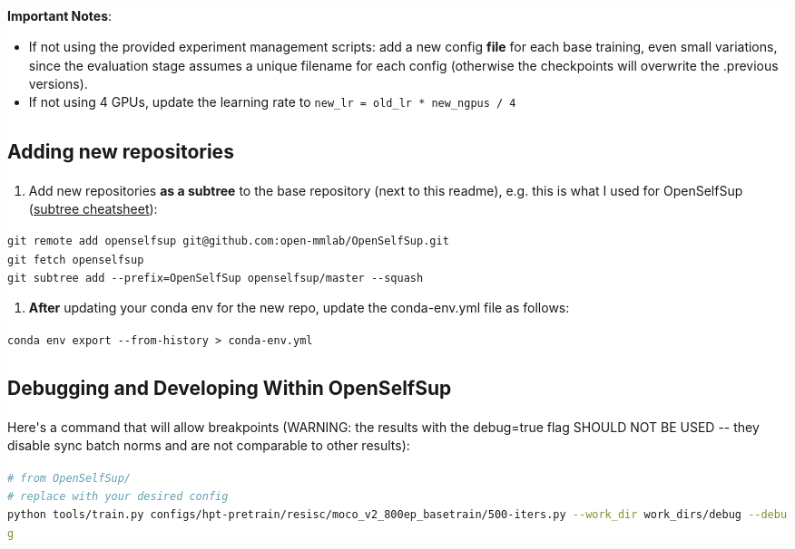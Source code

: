 

**Important Notes**:
* If not using the provided experiment management scripts: add a new config **file** for each base training, even small variations, since the evaluation stage assumes a unique filename for each config (otherwise the checkpoints will overwrite the .previous versions).
* If not using 4 GPUs, update the learning rate to `new_lr = old_lr * new_ngpus / 4`


## Adding new repositories

1. Add new repositories **as a subtree** to the base repository (next to this readme), e.g. this is what I used for OpenSelfSup ([subtree cheatsheet](https://jeffbeeman.com/node/320)):
```
git remote add openselfsup git@github.com:open-mmlab/OpenSelfSup.git
git fetch openselfsup
git subtree add --prefix=OpenSelfSup openselfsup/master --squash
```

1. **After** updating your conda env for the new repo, update the conda-env.yml file as follows:
```
conda env export --from-history > conda-env.yml
```


## Debugging and Developing Within OpenSelfSup

Here's a command that will allow breakpoints (WARNING: the results with the debug=true flag SHOULD NOT BE USED -- they disable sync batch norms and are not comparable to other results):

```bash
# from OpenSelfSup/
# replace with your desired config
python tools/train.py configs/hpt-pretrain/resisc/moco_v2_800ep_basetrain/500-iters.py --work_dir work_dirs/debug --debug


```
